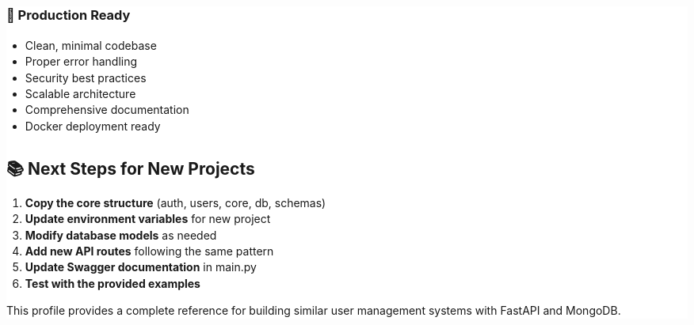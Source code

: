 ### 🎯 Production Ready
- Clean, minimal codebase
- Proper error handling
- Security best practices
- Scalable architecture
- Comprehensive documentation
- Docker deployment ready

## 📚 Next Steps for New Projects

1. **Copy the core structure** (auth, users, core, db, schemas)
2. **Update environment variables** for new project
3. **Modify database models** as needed
4. **Add new API routes** following the same pattern
5. **Update Swagger documentation** in main.py
6. **Test with the provided examples**

This profile provides a complete reference for building similar user management systems with FastAPI and MongoDB.
